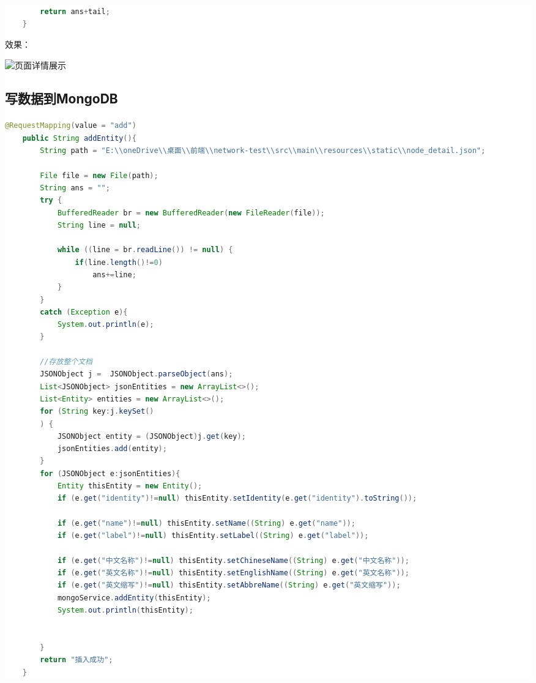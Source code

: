 ```java
        return ans+tail;
    }
```

效果：

![页面详情展示](https://gitee.com/modige/modige/raw/master/_posts/imgs/pagedetail.png)





## 写数据到MongoDB

```java
@RequestMapping(value = "add")
    public String addEntity(){
        String path = "E:\\oneDrive\\桌面\\前端\\network-test\\src\\main\\resources\\static\\node_detail.json";

        File file = new File(path);
        String ans = "";
        try {
            BufferedReader br = new BufferedReader(new FileReader(file));
            String line = null;

            while ((line = br.readLine()) != null) {
                if(line.length()!=0)
                    ans+=line;
            }
        }
        catch (Exception e){
            System.out.println(e);
        }

        //存放整个文档
        JSONObject j =  JSONObject.parseObject(ans);
        List<JSONObject> jsonEntities = new ArrayList<>();
        List<Entity> entities = new ArrayList<>();
        for (String key:j.keySet()
        ) {
            JSONObject entity = (JSONObject)j.get(key);
            jsonEntities.add(entity);
        }
        for (JSONObject e:jsonEntities){
            Entity thisEntity = new Entity();
            if (e.get("identity")!=null) thisEntity.setIdentity(e.get("identity").toString());

            if (e.get("name")!=null) thisEntity.setName((String) e.get("name"));
            if (e.get("label")!=null) thisEntity.setLabel((String) e.get("label"));

            if (e.get("中文名称")!=null) thisEntity.setChineseName((String) e.get("中文名称"));
            if (e.get("英文名称")!=null) thisEntity.setEnglishName((String) e.get("英文名称"));
            if (e.get("英文缩写")!=null) thisEntity.setAbbreName((String) e.get("英文缩写"));
            mongoService.addEntity(thisEntity);
            System.out.println(thisEntity);


        }
        return "插入成功";
    }

```
